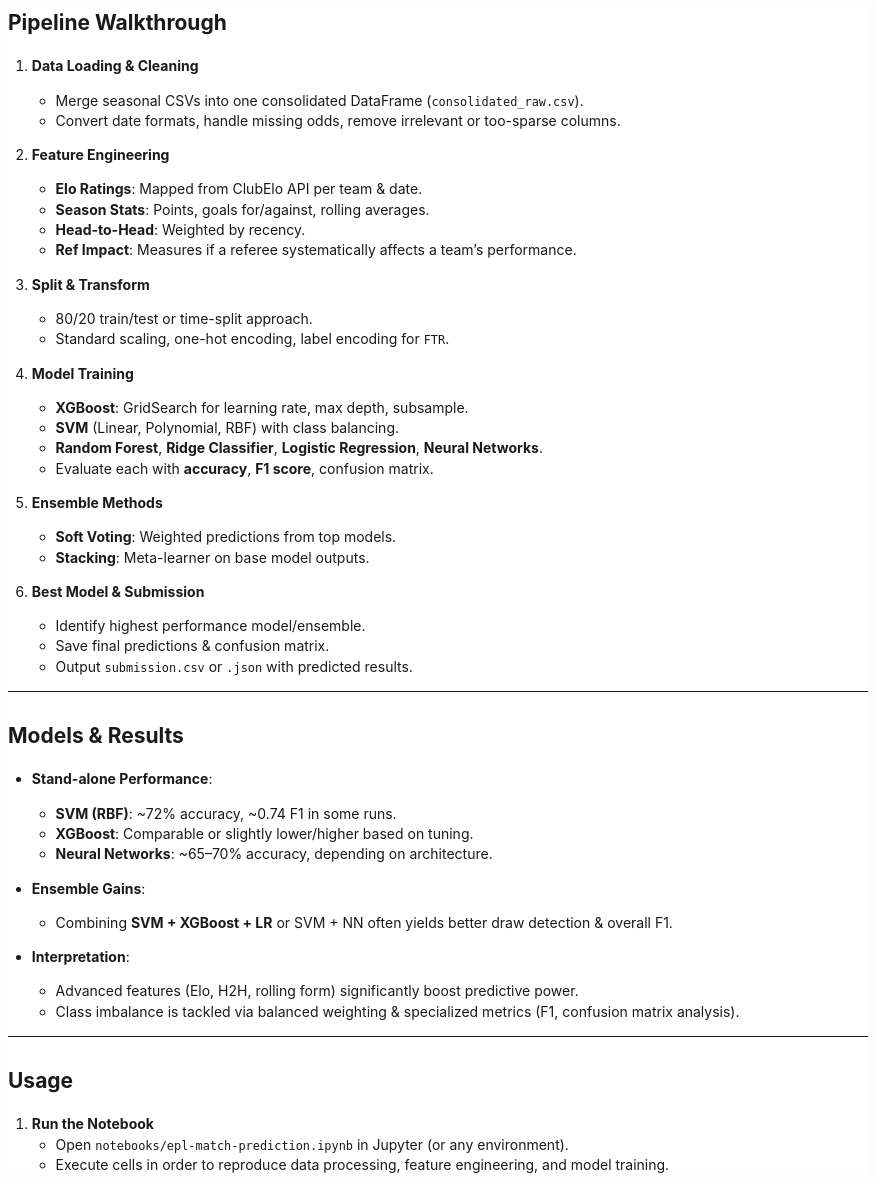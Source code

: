 ## Pipeline Walkthrough

1. **Data Loading & Cleaning**  
   - Merge seasonal CSVs into one consolidated DataFrame (`consolidated_raw.csv`).  
   - Convert date formats, handle missing odds, remove irrelevant or too-sparse columns.

2. **Feature Engineering**  
   - **Elo Ratings**: Mapped from ClubElo API per team & date.  
   - **Season Stats**: Points, goals for/against, rolling averages.  
   - **Head-to-Head**: Weighted by recency.  
   - **Ref Impact**: Measures if a referee systematically affects a team’s performance.  

3. **Split & Transform**  
   - 80/20 train/test or time-split approach.  
   - Standard scaling, one-hot encoding, label encoding for `FTR`.

4. **Model Training**  
   - **XGBoost**: GridSearch for learning rate, max depth, subsample.  
   - **SVM** (Linear, Polynomial, RBF) with class balancing.  
   - **Random Forest**, **Ridge Classifier**, **Logistic Regression**, **Neural Networks**.  
   - Evaluate each with **accuracy**, **F1 score**, confusion matrix.

5. **Ensemble Methods**  
   - **Soft Voting**: Weighted predictions from top models.  
   - **Stacking**: Meta-learner on base model outputs.

6. **Best Model & Submission**  
   - Identify highest performance model/ensemble.  
   - Save final predictions & confusion matrix.  
   - Output `submission.csv` or `.json` with predicted results.

---

## Models & Results

- **Stand-alone Performance**:  
  - **SVM (RBF)**: ~72% accuracy, ~0.74 F1 in some runs.  
  - **XGBoost**: Comparable or slightly lower/higher based on tuning.  
  - **Neural Networks**: ~65–70% accuracy, depending on architecture.

- **Ensemble Gains**:  
  - Combining **SVM + XGBoost + LR** or SVM + NN often yields better draw detection & overall F1.

- **Interpretation**:  
  - Advanced features (Elo, H2H, rolling form) significantly boost predictive power.  
  - Class imbalance is tackled via balanced weighting & specialized metrics (F1, confusion matrix analysis).

---

## Usage

1. **Run the Notebook**  
   - Open `notebooks/epl-match-prediction.ipynb` in Jupyter (or any environment).  
   - Execute cells in order to reproduce data processing, feature engineering, and model training.
